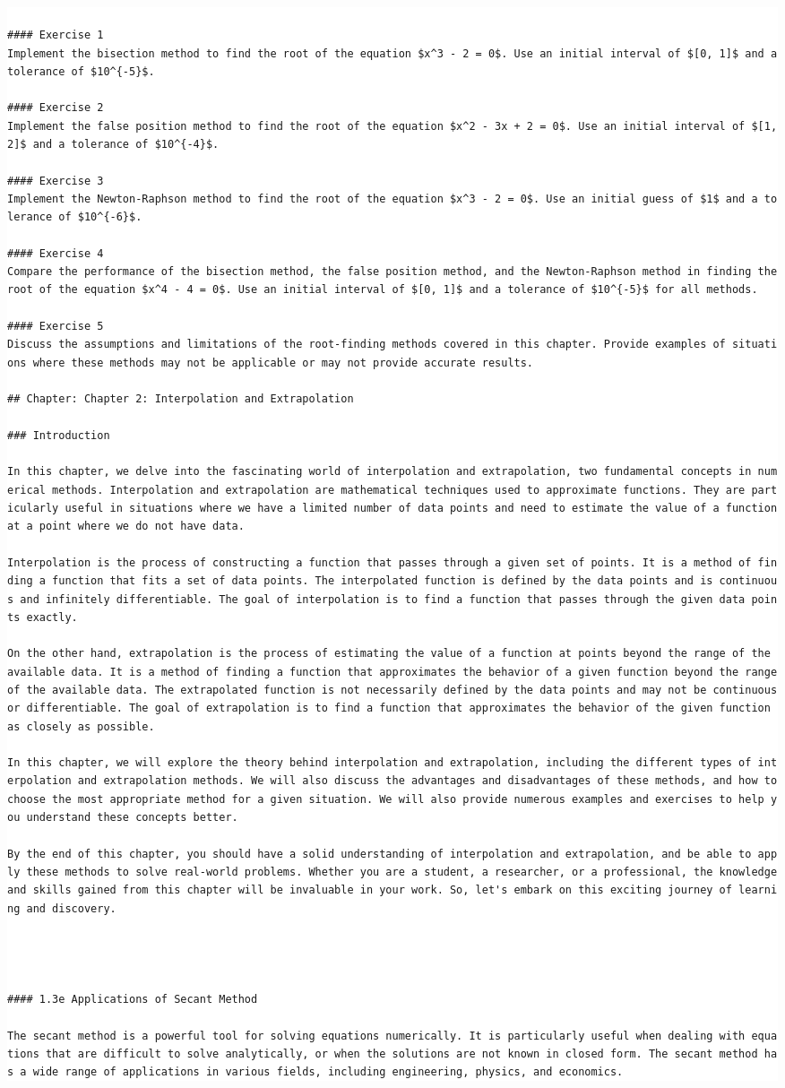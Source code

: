 ```

#### Exercise 1
Implement the bisection method to find the root of the equation $x^3 - 2 = 0$. Use an initial interval of $[0, 1]$ and a tolerance of $10^{-5}$.

#### Exercise 2
Implement the false position method to find the root of the equation $x^2 - 3x + 2 = 0$. Use an initial interval of $[1, 2]$ and a tolerance of $10^{-4}$.

#### Exercise 3
Implement the Newton-Raphson method to find the root of the equation $x^3 - 2 = 0$. Use an initial guess of $1$ and a tolerance of $10^{-6}$.

#### Exercise 4
Compare the performance of the bisection method, the false position method, and the Newton-Raphson method in finding the root of the equation $x^4 - 4 = 0$. Use an initial interval of $[0, 1]$ and a tolerance of $10^{-5}$ for all methods.

#### Exercise 5
Discuss the assumptions and limitations of the root-finding methods covered in this chapter. Provide examples of situations where these methods may not be applicable or may not provide accurate results.

## Chapter: Chapter 2: Interpolation and Extrapolation

### Introduction

In this chapter, we delve into the fascinating world of interpolation and extrapolation, two fundamental concepts in numerical methods. Interpolation and extrapolation are mathematical techniques used to approximate functions. They are particularly useful in situations where we have a limited number of data points and need to estimate the value of a function at a point where we do not have data.

Interpolation is the process of constructing a function that passes through a given set of points. It is a method of finding a function that fits a set of data points. The interpolated function is defined by the data points and is continuous and infinitely differentiable. The goal of interpolation is to find a function that passes through the given data points exactly.

On the other hand, extrapolation is the process of estimating the value of a function at points beyond the range of the available data. It is a method of finding a function that approximates the behavior of a given function beyond the range of the available data. The extrapolated function is not necessarily defined by the data points and may not be continuous or differentiable. The goal of extrapolation is to find a function that approximates the behavior of the given function as closely as possible.

In this chapter, we will explore the theory behind interpolation and extrapolation, including the different types of interpolation and extrapolation methods. We will also discuss the advantages and disadvantages of these methods, and how to choose the most appropriate method for a given situation. We will also provide numerous examples and exercises to help you understand these concepts better.

By the end of this chapter, you should have a solid understanding of interpolation and extrapolation, and be able to apply these methods to solve real-world problems. Whether you are a student, a researcher, or a professional, the knowledge and skills gained from this chapter will be invaluable in your work. So, let's embark on this exciting journey of learning and discovery.




#### 1.3e Applications of Secant Method

The secant method is a powerful tool for solving equations numerically. It is particularly useful when dealing with equations that are difficult to solve analytically, or when the solutions are not known in closed form. The secant method has a wide range of applications in various fields, including engineering, physics, and economics.
```
